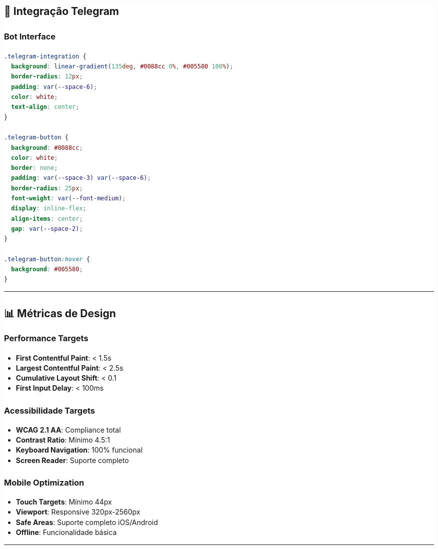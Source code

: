 
## 🤖 **Integração Telegram**

### **Bot Interface**
```css
.telegram-integration {
  background: linear-gradient(135deg, #0088cc 0%, #005580 100%);
  border-radius: 12px;
  padding: var(--space-6);
  color: white;
  text-align: center;
}

.telegram-button {
  background: #0088cc;
  color: white;
  border: none;
  padding: var(--space-3) var(--space-6);
  border-radius: 25px;
  font-weight: var(--font-medium);
  display: inline-flex;
  align-items: center;
  gap: var(--space-2);
}

.telegram-button:hover {
  background: #005580;
}
```

---

## 📊 **Métricas de Design**

### **Performance Targets**
- **First Contentful Paint**: < 1.5s
- **Largest Contentful Paint**: < 2.5s
- **Cumulative Layout Shift**: < 0.1
- **First Input Delay**: < 100ms

### **Acessibilidade Targets**
- **WCAG 2.1 AA**: Compliance total
- **Contrast Ratio**: Mínimo 4.5:1
- **Keyboard Navigation**: 100% funcional
- **Screen Reader**: Suporte completo

### **Mobile Optimization**
- **Touch Targets**: Mínimo 44px
- **Viewport**: Responsive 320px-2560px
- **Safe Areas**: Suporte completo iOS/Android
- **Offline**: Funcionalidade básica

---